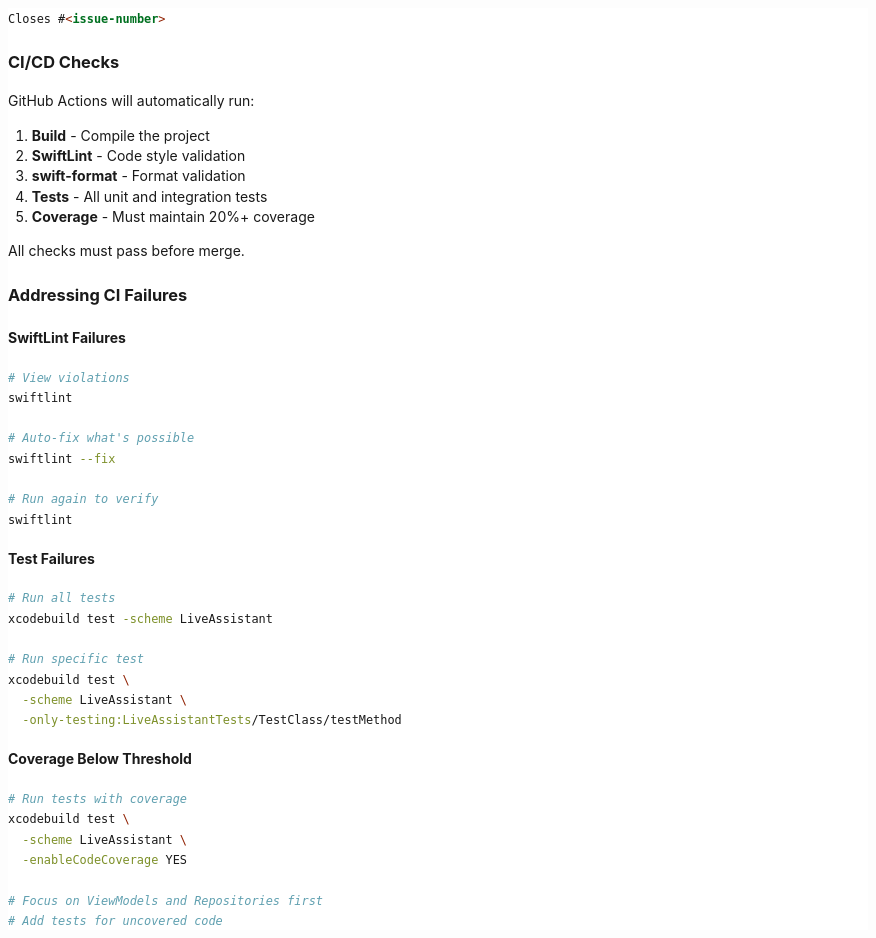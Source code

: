 ```markdown
Closes #<issue-number>
```

### CI/CD Checks

GitHub Actions will automatically run:

1. **Build** - Compile the project
2. **SwiftLint** - Code style validation
3. **swift-format** - Format validation
4. **Tests** - All unit and integration tests
5. **Coverage** - Must maintain 20%+ coverage

All checks must pass before merge.

### Addressing CI Failures

#### SwiftLint Failures

```bash
# View violations
swiftlint

# Auto-fix what's possible
swiftlint --fix

# Run again to verify
swiftlint
```

#### Test Failures

```bash
# Run all tests
xcodebuild test -scheme LiveAssistant

# Run specific test
xcodebuild test \
  -scheme LiveAssistant \
  -only-testing:LiveAssistantTests/TestClass/testMethod
```

#### Coverage Below Threshold

```bash
# Run tests with coverage
xcodebuild test \
  -scheme LiveAssistant \
  -enableCodeCoverage YES

# Focus on ViewModels and Repositories first
# Add tests for uncovered code
```
